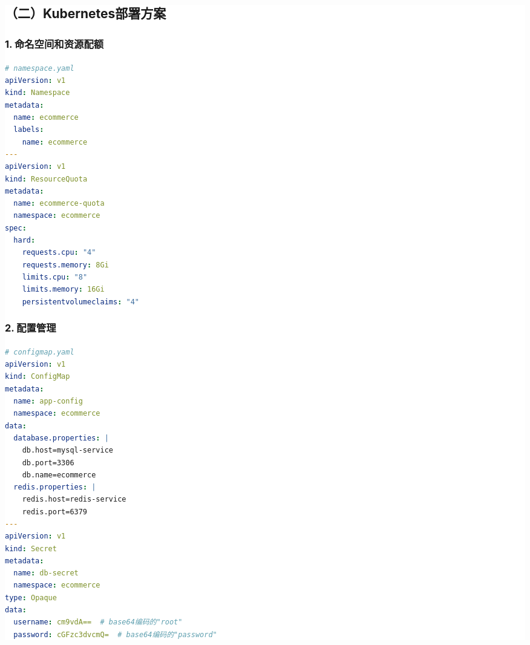## （二）Kubernetes部署方案

### 1. 命名空间和资源配额

```yaml
# namespace.yaml
apiVersion: v1
kind: Namespace
metadata:
  name: ecommerce
  labels:
    name: ecommerce
---
apiVersion: v1
kind: ResourceQuota
metadata:
  name: ecommerce-quota
  namespace: ecommerce
spec:
  hard:
    requests.cpu: "4"
    requests.memory: 8Gi
    limits.cpu: "8"
    limits.memory: 16Gi
    persistentvolumeclaims: "4"
```

### 2. 配置管理

```yaml
# configmap.yaml
apiVersion: v1
kind: ConfigMap
metadata:
  name: app-config
  namespace: ecommerce
data:
  database.properties: |
    db.host=mysql-service
    db.port=3306
    db.name=ecommerce
  redis.properties: |
    redis.host=redis-service
    redis.port=6379
---
apiVersion: v1
kind: Secret
metadata:
  name: db-secret
  namespace: ecommerce
type: Opaque
data:
  username: cm9vdA==  # base64编码的"root"
  password: cGFzc3dvcmQ=  # base64编码的"password"
```

